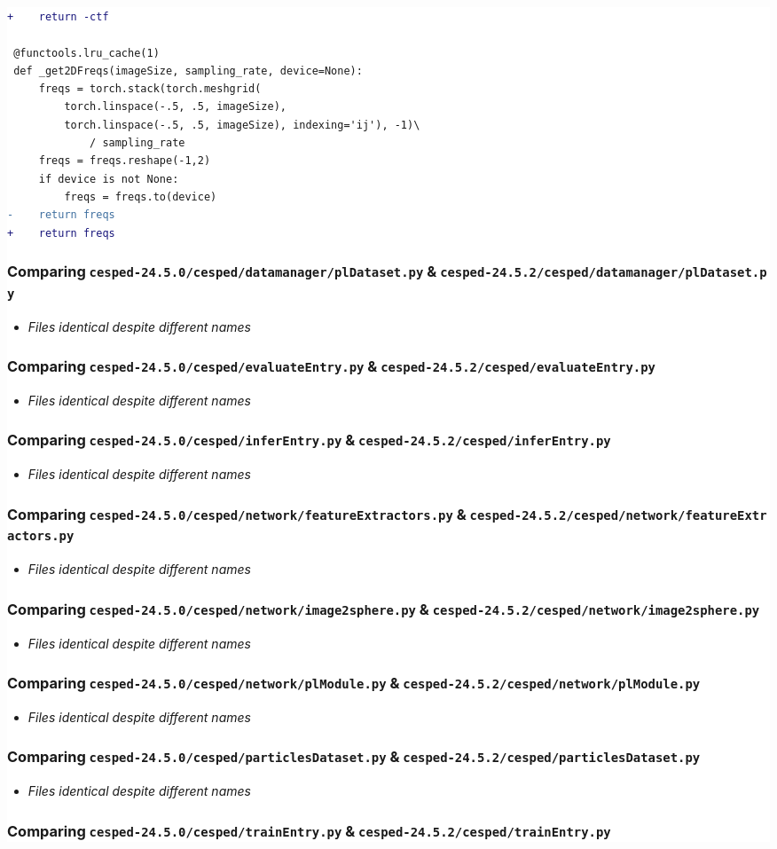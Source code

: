 ```diff
+    return -ctf
 
 @functools.lru_cache(1)
 def _get2DFreqs(imageSize, sampling_rate, device=None):
     freqs = torch.stack(torch.meshgrid(
         torch.linspace(-.5, .5, imageSize),
         torch.linspace(-.5, .5, imageSize), indexing='ij'), -1)\
             / sampling_rate
     freqs = freqs.reshape(-1,2)
     if device is not None:
         freqs = freqs.to(device)
-    return freqs
+    return freqs
```

### Comparing `cesped-24.5.0/cesped/datamanager/plDataset.py` & `cesped-24.5.2/cesped/datamanager/plDataset.py`

 * *Files identical despite different names*

### Comparing `cesped-24.5.0/cesped/evaluateEntry.py` & `cesped-24.5.2/cesped/evaluateEntry.py`

 * *Files identical despite different names*

### Comparing `cesped-24.5.0/cesped/inferEntry.py` & `cesped-24.5.2/cesped/inferEntry.py`

 * *Files identical despite different names*

### Comparing `cesped-24.5.0/cesped/network/featureExtractors.py` & `cesped-24.5.2/cesped/network/featureExtractors.py`

 * *Files identical despite different names*

### Comparing `cesped-24.5.0/cesped/network/image2sphere.py` & `cesped-24.5.2/cesped/network/image2sphere.py`

 * *Files identical despite different names*

### Comparing `cesped-24.5.0/cesped/network/plModule.py` & `cesped-24.5.2/cesped/network/plModule.py`

 * *Files identical despite different names*

### Comparing `cesped-24.5.0/cesped/particlesDataset.py` & `cesped-24.5.2/cesped/particlesDataset.py`

 * *Files identical despite different names*

### Comparing `cesped-24.5.0/cesped/trainEntry.py` & `cesped-24.5.2/cesped/trainEntry.py`
